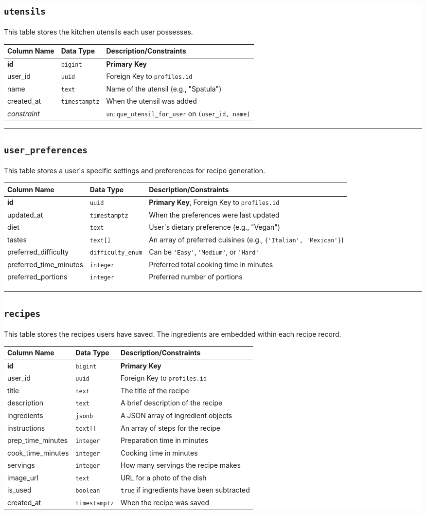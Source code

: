 ## `utensils`
This table stores the kitchen utensils each user possesses.

| Column Name | Data Type | Description/Constraints |
| :--- | :--- | :--- |
| **id** | `bigint` | **Primary Key** |
| user\_id | `uuid` | Foreign Key to `profiles.id` |
| name | `text` | Name of the utensil (e.g., "Spatula") |
| created\_at | `timestamptz` | When the utensil was added |
| *constraint* | | `unique_utensil_for_user` on `(user_id, name)` |

---
## `user_preferences`
This table stores a user's specific settings and preferences for recipe generation.

| Column Name | Data Type | Description/Constraints |
| :--- | :--- | :--- |
| **id** | `uuid` | **Primary Key**, Foreign Key to `profiles.id` |
| updated\_at | `timestamptz` | When the preferences were last updated |
| diet | `text` | User's dietary preference (e.g., "Vegan") |
| tastes | `text[]` | An array of preferred cuisines (e.g., `{'Italian', 'Mexican'}`) |
| preferred\_difficulty| `difficulty_enum` | Can be `'Easy'`, `'Medium'`, or `'Hard'` |
| preferred\_time\_minutes | `integer`| Preferred total cooking time in minutes |
| preferred\_portions| `integer` | Preferred number of portions |

---
## `recipes`
This table stores the recipes users have saved. The ingredients are embedded within each recipe record.

| Column Name | Data Type | Description/Constraints |
| :--- | :--- | :--- |
| **id** | `bigint` | **Primary Key** |
| user\_id | `uuid` | Foreign Key to `profiles.id` |
| title | `text` | The title of the recipe |
| description | `text` | A brief description of the recipe |
| ingredients | `jsonb` | A JSON array of ingredient objects |
| instructions | `text[]` | An array of steps for the recipe |
| prep\_time\_minutes| `integer` | Preparation time in minutes |
| cook\_time\_minutes| `integer` | Cooking time in minutes |
| servings | `integer` | How many servings the recipe makes |
| image\_url | `text` | URL for a photo of the dish |
| is\_used | `boolean` | `true` if ingredients have been subtracted |
| created\_at | `timestamptz` | When the recipe was saved |
